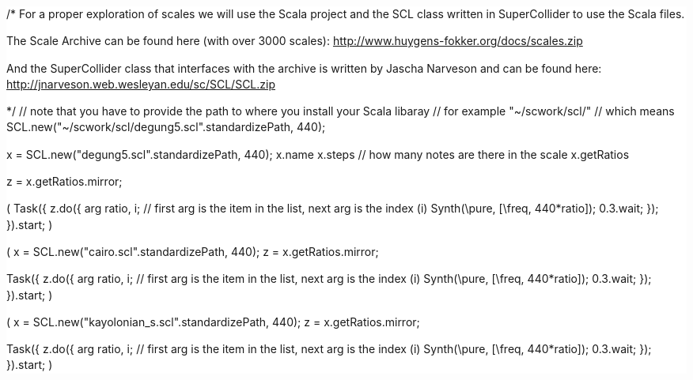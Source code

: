 

/*
For a proper exploration of scales we will use the Scala project and the SCL class
written in SuperCollider to use the Scala files.

The Scale Archive can be found here (with over 3000 scales):
http://www.huygens-fokker.org/docs/scales.zip

And the SuperCollider class that interfaces with the archive is written by Jascha Narveson 
and can be found here: http://jnarveson.web.wesleyan.edu/sc/SCL/SCL.zip

*/
// note that you have to provide the path to where you install your Scala libaray
// for example "~/scwork/scl/"
// which means SCL.new("~/scwork/scl/degung5.scl".standardizePath, 440);


x = SCL.new("degung5.scl".standardizePath, 440);
x.name
x.steps // how many notes are there in the scale
x.getRatios

z = x.getRatios.mirror;

(
Task({
	z.do({ arg ratio, i; // first arg is the item in the list, next arg is the index (i)
		Synth(\pure, [\freq, 440*ratio]);
		0.3.wait;
	});
}).start;
)


(
x = SCL.new("cairo.scl".standardizePath, 440);
z = x.getRatios.mirror;

Task({
	z.do({ arg ratio, i; // first arg is the item in the list, next arg is the index (i)
		Synth(\pure, [\freq, 440*ratio]);
		0.3.wait;
	});
}).start;
)


(
x = SCL.new("kayolonian_s.scl".standardizePath, 440);
z = x.getRatios.mirror;

Task({
	z.do({ arg ratio, i; // first arg is the item in the list, next arg is the index (i)
		Synth(\pure, [\freq, 440*ratio]);
		0.3.wait;
	});
}).start;
)
